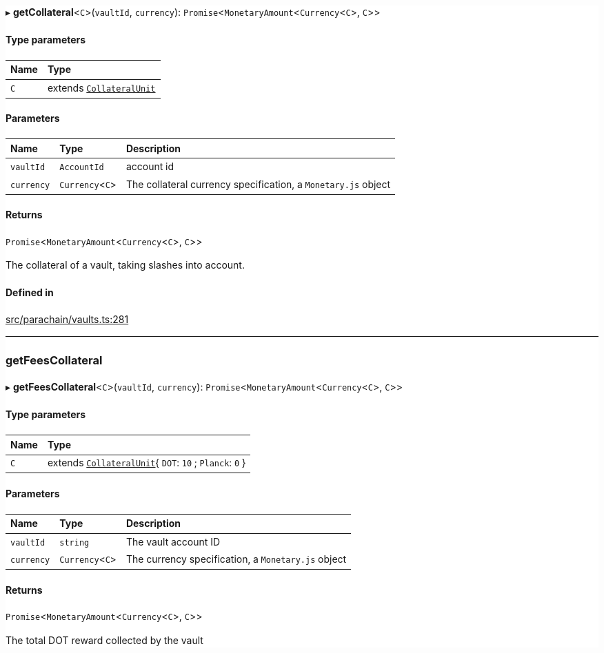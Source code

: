 ▸ **getCollateral**<`C`\>(`vaultId`, `currency`): `Promise`<`MonetaryAmount`<`Currency`<`C`\>, `C`\>\>

#### Type parameters

| Name | Type |
| :------ | :------ |
| `C` | extends [`CollateralUnit`](/modules.md#collateralunit) |

#### Parameters

| Name | Type | Description |
| :------ | :------ | :------ |
| `vaultId` | `AccountId` | account id |
| `currency` | `Currency`<`C`\> | The collateral currency specification, a `Monetary.js` object |

#### Returns

`Promise`<`MonetaryAmount`<`Currency`<`C`\>, `C`\>\>

The collateral of a vault, taking slashes into account.

#### Defined in

[src/parachain/vaults.ts:281](https://github.com/interlay/interbtc-js/blob/0c8155e/src/parachain/vaults.ts#L281)

___

### getFeesCollateral

▸ **getFeesCollateral**<`C`\>(`vaultId`, `currency`): `Promise`<`MonetaryAmount`<`Currency`<`C`\>, `C`\>\>

#### Type parameters

| Name | Type |
| :------ | :------ |
| `C` | extends [`CollateralUnit`](/modules.md#collateralunit){ `DOT`: ``10`` ; `Planck`: ``0``  } |

#### Parameters

| Name | Type | Description |
| :------ | :------ | :------ |
| `vaultId` | `string` | The vault account ID |
| `currency` | `Currency`<`C`\> | The currency specification, a `Monetary.js` object |

#### Returns

`Promise`<`MonetaryAmount`<`Currency`<`C`\>, `C`\>\>

The total DOT reward collected by the vault
